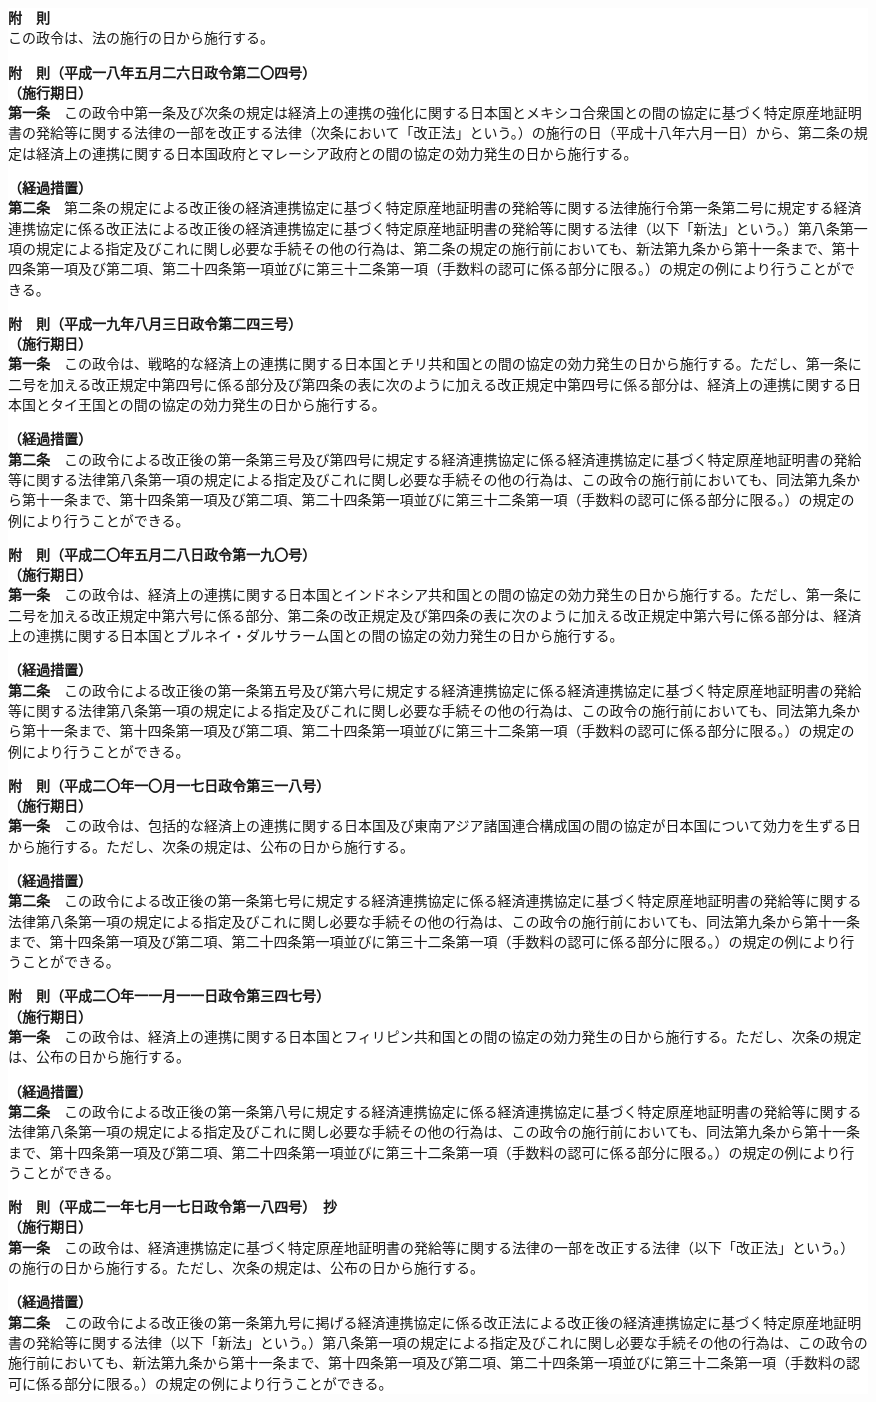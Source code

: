 **附　則**  
この政令は、法の施行の日から施行する。  
  
**附　則（平成一八年五月二六日政令第二〇四号）**  
**（施行期日）**  
**第一条**　この政令中第一条及び次条の規定は経済上の連携の強化に関する日本国とメキシコ合衆国との間の協定に基づく特定原産地証明書の発給等に関する法律の一部を改正する法律（次条において「改正法」という。）の施行の日（平成十八年六月一日）から、第二条の規定は経済上の連携に関する日本国政府とマレーシア政府との間の協定の効力発生の日から施行する。  
  
**（経過措置）**  
**第二条**　第二条の規定による改正後の経済連携協定に基づく特定原産地証明書の発給等に関する法律施行令第一条第二号に規定する経済連携協定に係る改正法による改正後の経済連携協定に基づく特定原産地証明書の発給等に関する法律（以下「新法」という。）第八条第一項の規定による指定及びこれに関し必要な手続その他の行為は、第二条の規定の施行前においても、新法第九条から第十一条まで、第十四条第一項及び第二項、第二十四条第一項並びに第三十二条第一項（手数料の認可に係る部分に限る。）の規定の例により行うことができる。  
  
**附　則（平成一九年八月三日政令第二四三号）**  
**（施行期日）**  
**第一条**　この政令は、戦略的な経済上の連携に関する日本国とチリ共和国との間の協定の効力発生の日から施行する。ただし、第一条に二号を加える改正規定中第四号に係る部分及び第四条の表に次のように加える改正規定中第四号に係る部分は、経済上の連携に関する日本国とタイ王国との間の協定の効力発生の日から施行する。  
  
**（経過措置）**  
**第二条**　この政令による改正後の第一条第三号及び第四号に規定する経済連携協定に係る経済連携協定に基づく特定原産地証明書の発給等に関する法律第八条第一項の規定による指定及びこれに関し必要な手続その他の行為は、この政令の施行前においても、同法第九条から第十一条まで、第十四条第一項及び第二項、第二十四条第一項並びに第三十二条第一項（手数料の認可に係る部分に限る。）の規定の例により行うことができる。  
  
**附　則（平成二〇年五月二八日政令第一九〇号）**  
**（施行期日）**  
**第一条**　この政令は、経済上の連携に関する日本国とインドネシア共和国との間の協定の効力発生の日から施行する。ただし、第一条に二号を加える改正規定中第六号に係る部分、第二条の改正規定及び第四条の表に次のように加える改正規定中第六号に係る部分は、経済上の連携に関する日本国とブルネイ・ダルサラーム国との間の協定の効力発生の日から施行する。  
  
**（経過措置）**  
**第二条**　この政令による改正後の第一条第五号及び第六号に規定する経済連携協定に係る経済連携協定に基づく特定原産地証明書の発給等に関する法律第八条第一項の規定による指定及びこれに関し必要な手続その他の行為は、この政令の施行前においても、同法第九条から第十一条まで、第十四条第一項及び第二項、第二十四条第一項並びに第三十二条第一項（手数料の認可に係る部分に限る。）の規定の例により行うことができる。  
  
**附　則（平成二〇年一〇月一七日政令第三一八号）**  
**（施行期日）**  
**第一条**　この政令は、包括的な経済上の連携に関する日本国及び東南アジア諸国連合構成国の間の協定が日本国について効力を生ずる日から施行する。ただし、次条の規定は、公布の日から施行する。  
  
**（経過措置）**  
**第二条**　この政令による改正後の第一条第七号に規定する経済連携協定に係る経済連携協定に基づく特定原産地証明書の発給等に関する法律第八条第一項の規定による指定及びこれに関し必要な手続その他の行為は、この政令の施行前においても、同法第九条から第十一条まで、第十四条第一項及び第二項、第二十四条第一項並びに第三十二条第一項（手数料の認可に係る部分に限る。）の規定の例により行うことができる。  
  
**附　則（平成二〇年一一月一一日政令第三四七号）**  
**（施行期日）**  
**第一条**　この政令は、経済上の連携に関する日本国とフィリピン共和国との間の協定の効力発生の日から施行する。ただし、次条の規定は、公布の日から施行する。  
  
**（経過措置）**  
**第二条**　この政令による改正後の第一条第八号に規定する経済連携協定に係る経済連携協定に基づく特定原産地証明書の発給等に関する法律第八条第一項の規定による指定及びこれに関し必要な手続その他の行為は、この政令の施行前においても、同法第九条から第十一条まで、第十四条第一項及び第二項、第二十四条第一項並びに第三十二条第一項（手数料の認可に係る部分に限る。）の規定の例により行うことができる。  
  
**附　則（平成二一年七月一七日政令第一八四号）　抄**  
**（施行期日）**  
**第一条**　この政令は、経済連携協定に基づく特定原産地証明書の発給等に関する法律の一部を改正する法律（以下「改正法」という。）の施行の日から施行する。ただし、次条の規定は、公布の日から施行する。  
  
**（経過措置）**  
**第二条**　この政令による改正後の第一条第九号に掲げる経済連携協定に係る改正法による改正後の経済連携協定に基づく特定原産地証明書の発給等に関する法律（以下「新法」という。）第八条第一項の規定による指定及びこれに関し必要な手続その他の行為は、この政令の施行前においても、新法第九条から第十一条まで、第十四条第一項及び第二項、第二十四条第一項並びに第三十二条第一項（手数料の認可に係る部分に限る。）の規定の例により行うことができる。  
  